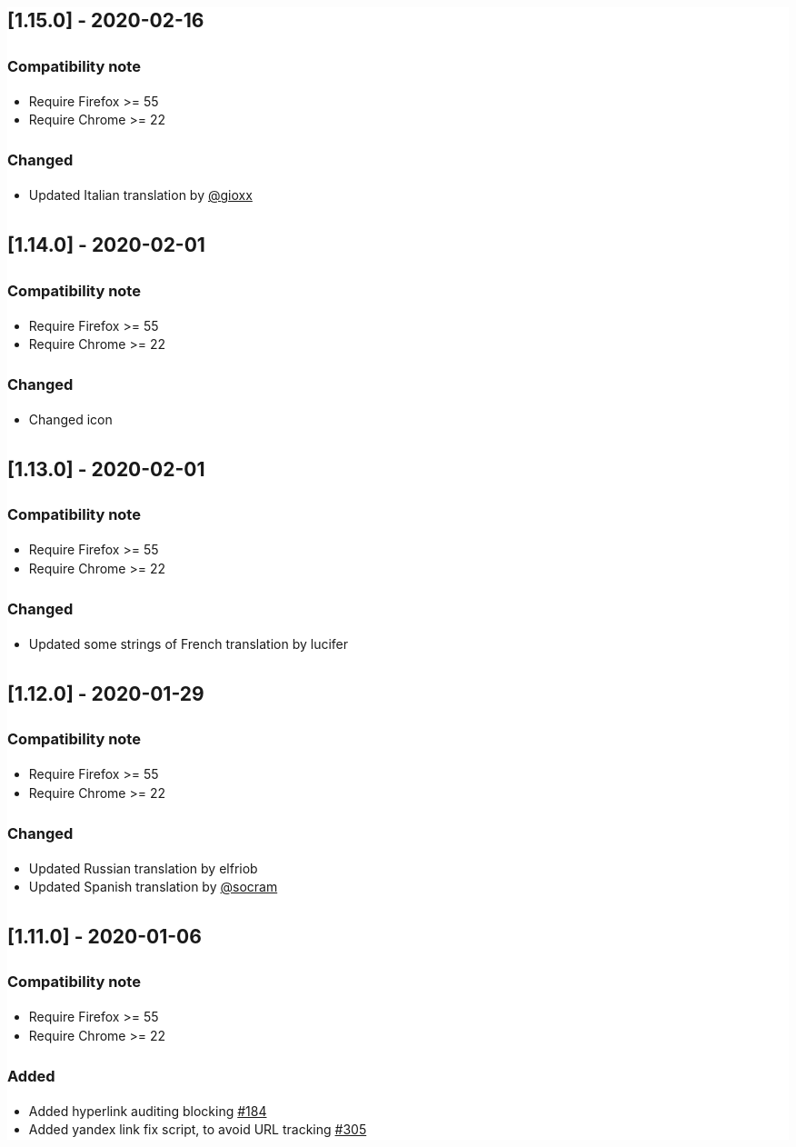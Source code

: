 
## [1.15.0] - 2020-02-16

### Compatibility note
- Require Firefox >= 55
- Require Chrome >= 22

### Changed
- Updated Italian translation by [@gioxx](https://gitlab.com/gioxx)

## [1.14.0] - 2020-02-01

### Compatibility note
- Require Firefox >= 55
- Require Chrome >= 22

### Changed
- Changed icon

## [1.13.0] - 2020-02-01

### Compatibility note
- Require Firefox >= 55
- Require Chrome >= 22

### Changed
- Updated some strings of French translation by lucifer

## [1.12.0] - 2020-01-29

### Compatibility note
- Require Firefox >= 55
- Require Chrome >= 22

### Changed
- Updated Russian translation by elfriob
- Updated Spanish translation by [@socram](https://gitlab.com/socram)

## [1.11.0] - 2020-01-06

### Compatibility note
- Require Firefox >= 55
- Require Chrome >= 22

### Added
- Added hyperlink auditing blocking [#184](https://gitlab.com/KevinRoebert/ClearUrls/issues/184)
- Added yandex link fix script, to avoid URL tracking [#305](https://gitlab.com/KevinRoebert/ClearUrls/issues/305)
